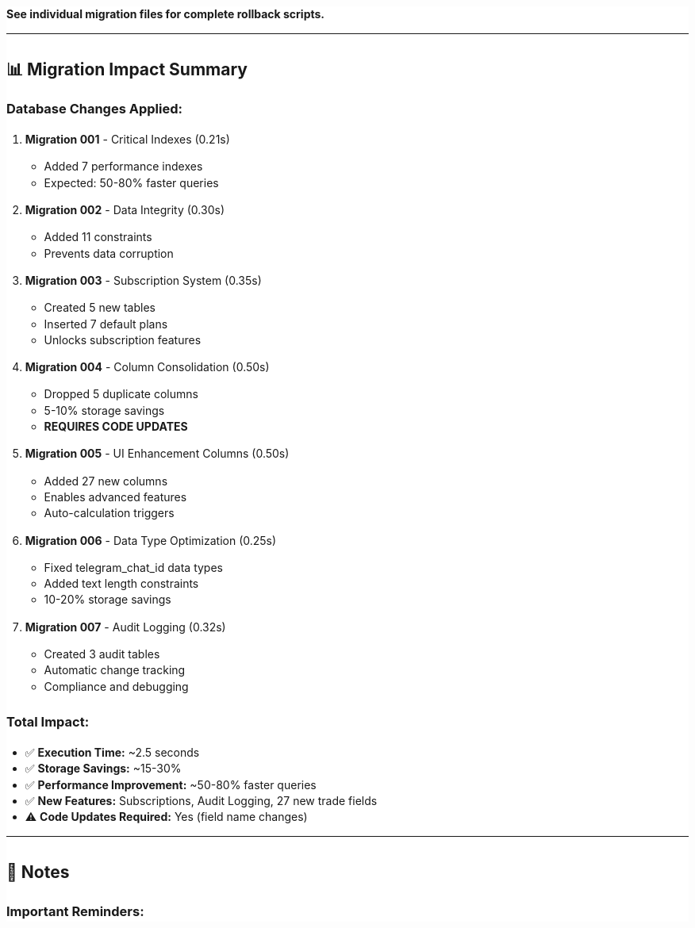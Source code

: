 **See individual migration files for complete rollback scripts.**

---

## 📊 Migration Impact Summary

### Database Changes Applied:

1. **Migration 001** - Critical Indexes (0.21s)
   - Added 7 performance indexes
   - Expected: 50-80% faster queries

2. **Migration 002** - Data Integrity (0.30s)
   - Added 11 constraints
   - Prevents data corruption

3. **Migration 003** - Subscription System (0.35s)
   - Created 5 new tables
   - Inserted 7 default plans
   - Unlocks subscription features

4. **Migration 004** - Column Consolidation (0.50s)
   - Dropped 5 duplicate columns
   - 5-10% storage savings
   - **REQUIRES CODE UPDATES**

5. **Migration 005** - UI Enhancement Columns (0.50s)
   - Added 27 new columns
   - Enables advanced features
   - Auto-calculation triggers

6. **Migration 006** - Data Type Optimization (0.25s)
   - Fixed telegram_chat_id data types
   - Added text length constraints
   - 10-20% storage savings

7. **Migration 007** - Audit Logging (0.32s)
   - Created 3 audit tables
   - Automatic change tracking
   - Compliance and debugging

### Total Impact:
- ✅ **Execution Time:** ~2.5 seconds
- ✅ **Storage Savings:** ~15-30%
- ✅ **Performance Improvement:** ~50-80% faster queries
- ✅ **New Features:** Subscriptions, Audit Logging, 27 new trade fields
- ⚠️ **Code Updates Required:** Yes (field name changes)

---

## 📝 Notes

### Important Reminders:
